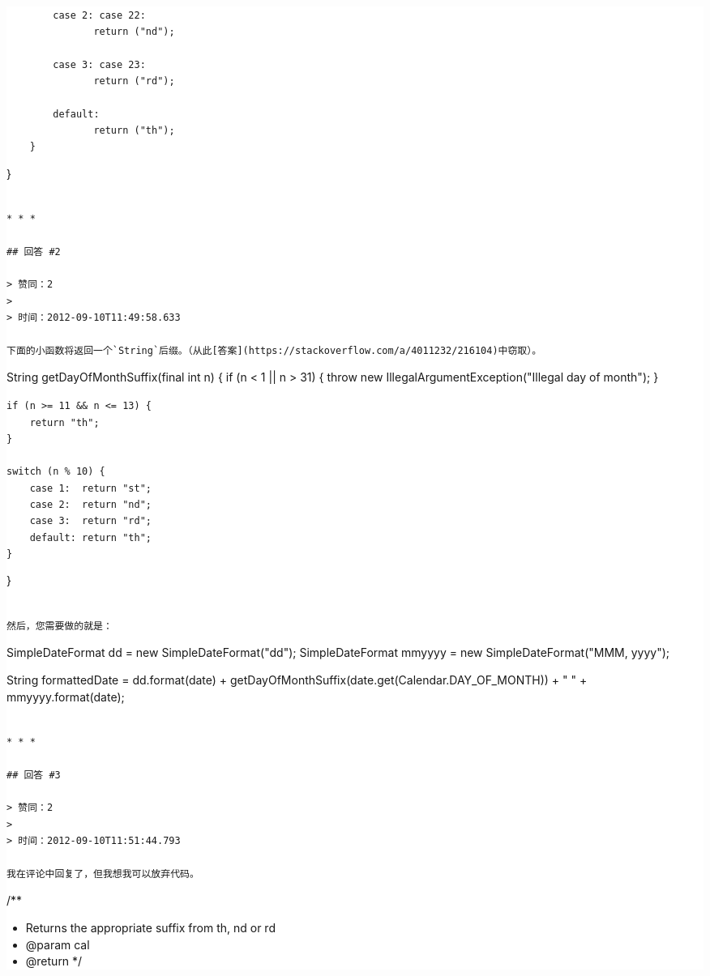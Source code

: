             case 2: case 22: 
                   return ("nd");

            case 3: case 23:
                   return ("rd");

            default:
                   return ("th");
        }
} 
```

* * *

## 回答 #2

> 赞同：2
> 
> 时间：2012-09-10T11:49:58.633

下面的小函数将返回一个`String`后缀。（从此[答案](https://stackoverflow.com/a/4011232/216104)中窃取）。

```
String getDayOfMonthSuffix(final int n) {
    if (n < 1 || n > 31) {
        throw new IllegalArgumentException("Illegal day of month");
    }

    if (n >= 11 && n <= 13) {
        return "th";
    }

    switch (n % 10) {
        case 1:  return "st";
        case 2:  return "nd";
        case 3:  return "rd";
        default: return "th";
    }
} 
```

然后，您需要做的就是：

```
SimpleDateFormat dd = new SimpleDateFormat("dd");
SimpleDateFormat mmyyyy = new SimpleDateFormat("MMM, yyyy");

String formattedDate = dd.format(date) + getDayOfMonthSuffix(date.get(Calendar.DAY_OF_MONTH)) + " " + mmyyyy.format(date); 
```

* * *

## 回答 #3

> 赞同：2
> 
> 时间：2012-09-10T11:51:44.793

我在评论中回复了，但我想我可以放弃代码。

```
/**
 * Returns the appropriate suffix from th, nd or rd
 * @param cal
 * @return
 */
